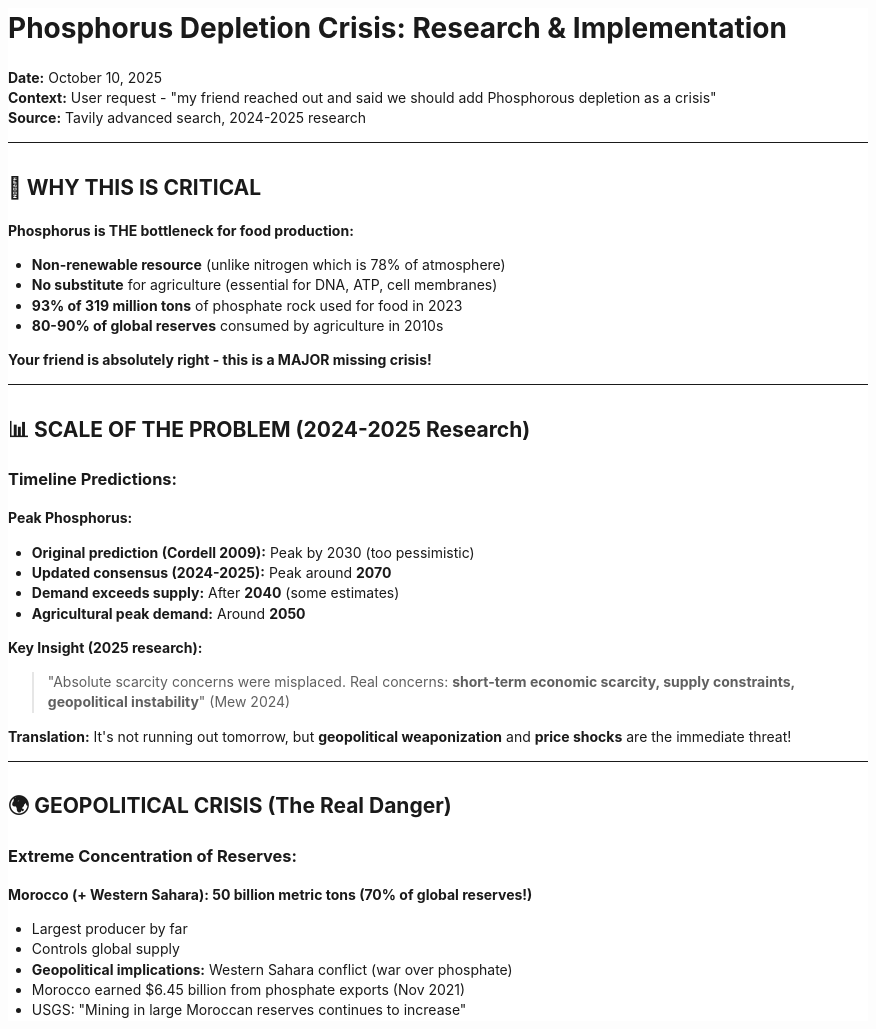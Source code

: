 # Phosphorus Depletion Crisis: Research & Implementation

**Date:** October 10, 2025  
**Context:** User request - "my friend reached out and said we should add Phosphorous depletion as a crisis"  
**Source:** Tavily advanced search, 2024-2025 research  

---

## 🚨 **WHY THIS IS CRITICAL**

**Phosphorus is THE bottleneck for food production:**
- **Non-renewable resource** (unlike nitrogen which is 78% of atmosphere)
- **No substitute** for agriculture (essential for DNA, ATP, cell membranes)
- **93% of 319 million tons** of phosphate rock used for food in 2023
- **80-90% of global reserves** consumed by agriculture in 2010s

**Your friend is absolutely right - this is a MAJOR missing crisis!**

---

## 📊 **SCALE OF THE PROBLEM (2024-2025 Research)**

### **Timeline Predictions:**

**Peak Phosphorus:**
- **Original prediction (Cordell 2009):** Peak by 2030 (too pessimistic)
- **Updated consensus (2024-2025):** Peak around **2070**
- **Demand exceeds supply:** After **2040** (some estimates)
- **Agricultural peak demand:** Around **2050**

**Key Insight (2025 research):**
> "Absolute scarcity concerns were misplaced. Real concerns: **short-term economic scarcity, supply constraints, geopolitical instability**" (Mew 2024)

**Translation:** It's not running out tomorrow, but **geopolitical weaponization** and **price shocks** are the immediate threat!

---

## 🌍 **GEOPOLITICAL CRISIS (The Real Danger)**

### **Extreme Concentration of Reserves:**

**Morocco (+ Western Sahara): 50 billion metric tons (70% of global reserves!)**
- Largest producer by far
- Controls global supply
- **Geopolitical implications:** Western Sahara conflict (war over phosphate)
- Morocco earned $6.45 billion from phosphate exports (Nov 2021)
- USGS: "Mining in large Moroccan reserves continues to increase"
